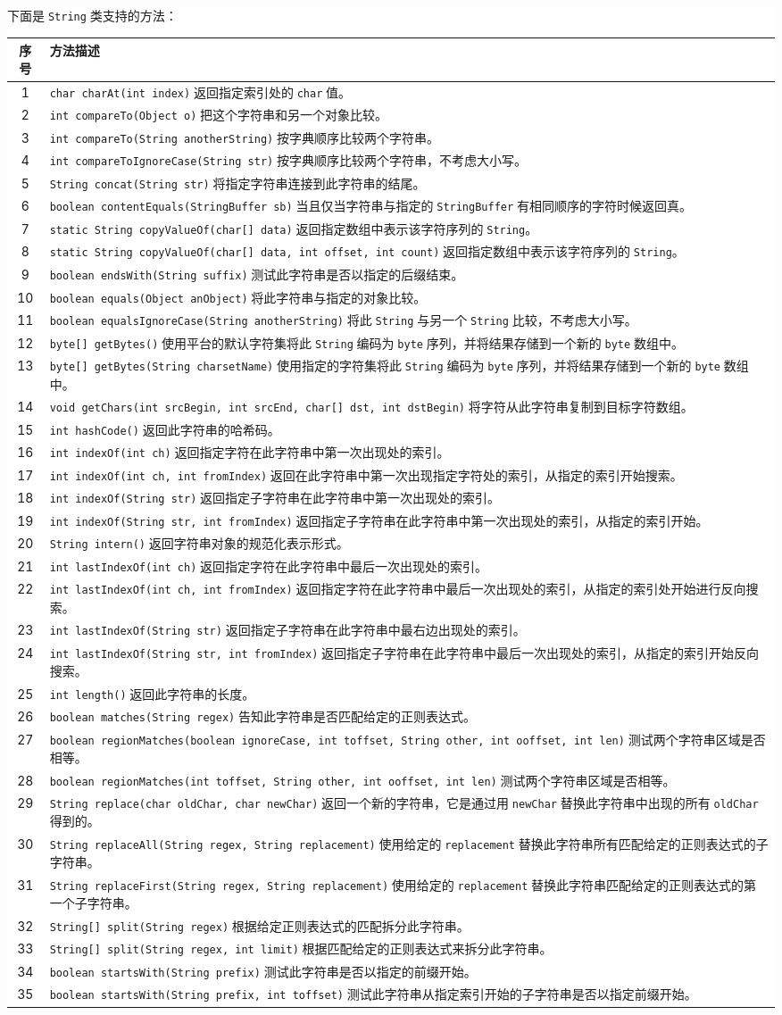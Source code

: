 下面是 `String` 类支持的方法：

| 序号  | 方法描述                                                                                                                            |
| :---: | :---------------------------------------------------------------------------------------------------------------------------------- |
|   1   | `char charAt(int index)` 返回指定索引处的 `char` 值。                                                                               |
|   2   | `int compareTo(Object o)` 把这个字符串和另一个对象比较。                                                                            |
|   3   | `int compareTo(String anotherString)` 按字典顺序比较两个字符串。                                                                    |
|   4   | `int compareToIgnoreCase(String str)` 按字典顺序比较两个字符串，不考虑大小写。                                                      |
|   5   | `String concat(String str)` 将指定字符串连接到此字符串的结尾。                                                                      |
|   6   | `boolean contentEquals(StringBuffer sb)` 当且仅当字符串与指定的 `StringBuffer` 有相同顺序的字符时候返回真。                         |
|   7   | `static String copyValueOf(char[] data)` 返回指定数组中表示该字符序列的 `String`。                                                  |
|   8   | `static String copyValueOf(char[] data, int offset, int count)` 返回指定数组中表示该字符序列的 `String`。                           |
|   9   | `boolean endsWith(String suffix)` 测试此字符串是否以指定的后缀结束。                                                                |
|  10   | `boolean equals(Object anObject)` 将此字符串与指定的对象比较。                                                                      |
|  11   | `boolean equalsIgnoreCase(String anotherString)` 将此 `String` 与另一个 `String` 比较，不考虑大小写。                               |
|  12   | `byte[] getBytes()` 使用平台的默认字符集将此 `String` 编码为 `byte` 序列，并将结果存储到一个新的 `byte` 数组中。                    |
|  13   | `byte[] getBytes(String charsetName)` 使用指定的字符集将此 `String` 编码为 `byte` 序列，并将结果存储到一个新的 `byte` 数组中。      |
|  14   | `void getChars(int srcBegin, int srcEnd, char[] dst, int dstBegin)` 将字符从此字符串复制到目标字符数组。                            |
|  15   | `int hashCode()` 返回此字符串的哈希码。                                                                                             |
|  16   | `int indexOf(int ch)` 返回指定字符在此字符串中第一次出现处的索引。                                                                  |
|  17   | `int indexOf(int ch, int fromIndex)` 返回在此字符串中第一次出现指定字符处的索引，从指定的索引开始搜索。                             |
|  18   | `int indexOf(String str)` 返回指定子字符串在此字符串中第一次出现处的索引。                                                          |
|  19   | `int indexOf(String str, int fromIndex)` 返回指定子字符串在此字符串中第一次出现处的索引，从指定的索引开始。                         |
|  20   | `String intern()` 返回字符串对象的规范化表示形式。                                                                                  |
|  21   | `int lastIndexOf(int ch)` 返回指定字符在此字符串中最后一次出现处的索引。                                                            |
|  22   | `int lastIndexOf(int ch, int fromIndex)` 返回指定字符在此字符串中最后一次出现处的索引，从指定的索引处开始进行反向搜索。             |
|  23   | `int lastIndexOf(String str)` 返回指定子字符串在此字符串中最右边出现处的索引。                                                      |
|  24   | `int lastIndexOf(String str, int fromIndex)` 返回指定子字符串在此字符串中最后一次出现处的索引，从指定的索引开始反向搜索。           |
|  25   | `int length()` 返回此字符串的长度。                                                                                                 |
|  26   | `boolean matches(String regex)` 告知此字符串是否匹配给定的正则表达式。                                                              |
|  27   | `boolean regionMatches(boolean ignoreCase, int toffset, String other, int ooffset, int len)` 测试两个字符串区域是否相等。           |
|  28   | `boolean regionMatches(int toffset, String other, int ooffset, int len)` 测试两个字符串区域是否相等。                               |
|  29   | `String replace(char oldChar, char newChar)` 返回一个新的字符串，它是通过用 `newChar` 替换此字符串中出现的所有 `oldChar` 得到的。   |
|  30   | `String replaceAll(String regex, String replacement)` 使用给定的 `replacement` 替换此字符串所有匹配给定的正则表达式的子字符串。     |
|  31   | `String replaceFirst(String regex, String replacement)` 使用给定的 `replacement` 替换此字符串匹配给定的正则表达式的第一个子字符串。 |
|  32   | `String[] split(String regex)` 根据给定正则表达式的匹配拆分此字符串。                                                               |
|  33   | `String[] split(String regex, int limit)` 根据匹配给定的正则表达式来拆分此字符串。                                                  |
|  34   | `boolean startsWith(String prefix)` 测试此字符串是否以指定的前缀开始。                                                              |
|  35   | `boolean startsWith(String prefix, int toffset)` 测试此字符串从指定索引开始的子字符串是否以指定前缀开始。                           |